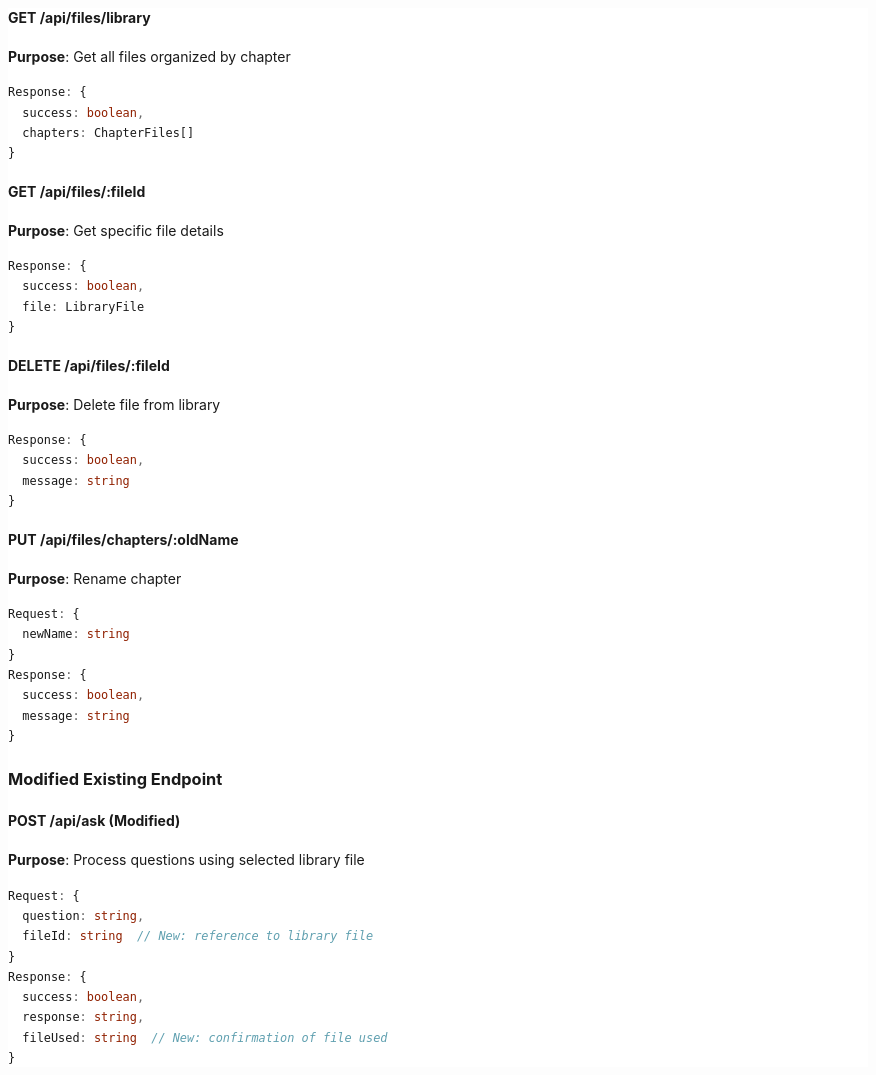 #### GET /api/files/library
**Purpose**: Get all files organized by chapter
```typescript
Response: {
  success: boolean,
  chapters: ChapterFiles[]
}
```

#### GET /api/files/:fileId
**Purpose**: Get specific file details
```typescript
Response: {
  success: boolean,
  file: LibraryFile
}
```

#### DELETE /api/files/:fileId
**Purpose**: Delete file from library
```typescript
Response: {
  success: boolean,
  message: string
}
```

#### PUT /api/files/chapters/:oldName
**Purpose**: Rename chapter
```typescript
Request: {
  newName: string
}
Response: {
  success: boolean,
  message: string
}
```

### Modified Existing Endpoint

#### POST /api/ask (Modified)
**Purpose**: Process questions using selected library file
```typescript
Request: {
  question: string,
  fileId: string  // New: reference to library file
}
Response: {
  success: boolean,
  response: string,
  fileUsed: string  // New: confirmation of file used
}
```
